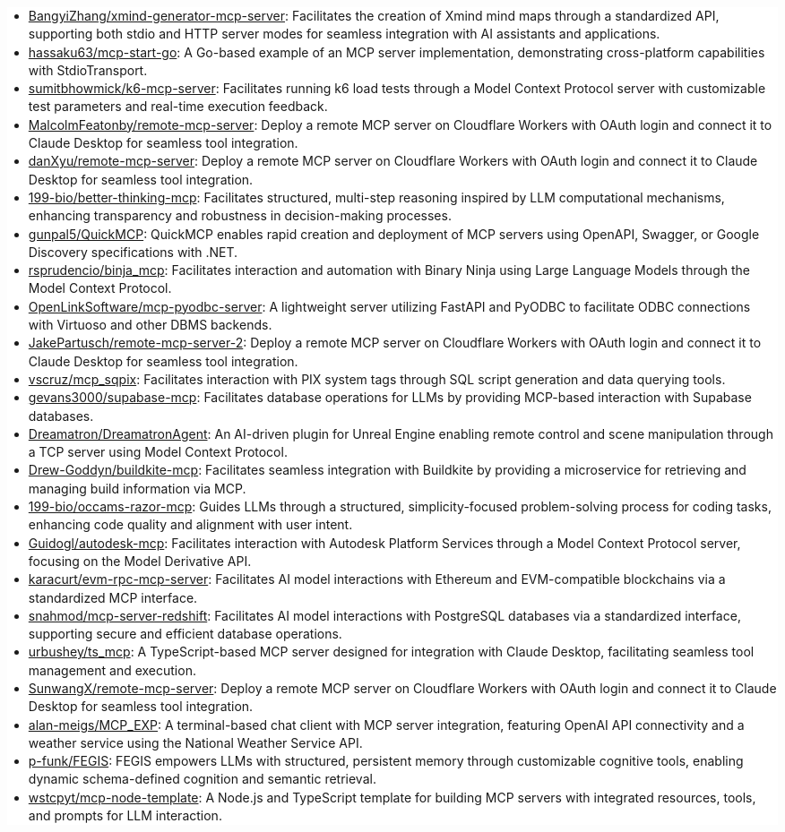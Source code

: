 - [BangyiZhang/xmind-generator-mcp-server](https://github.com/BangyiZhang/xmind-generator-mcp-server): Facilitates the creation of Xmind mind maps through a standardized API, supporting both stdio and HTTP server modes for seamless integration with AI assistants and applications.
- [hassaku63/mcp-start-go](https://github.com/hassaku63/mcp-start-go): A Go-based example of an MCP server implementation, demonstrating cross-platform capabilities with StdioTransport.
- [sumitbhowmick/k6-mcp-server](https://github.com/sumitbhowmick/k6-mcp-server): Facilitates running k6 load tests through a Model Context Protocol server with customizable test parameters and real-time execution feedback.
- [MalcolmFeatonby/remote-mcp-server](https://github.com/MalcolmFeatonby/remote-mcp-server): Deploy a remote MCP server on Cloudflare Workers with OAuth login and connect it to Claude Desktop for seamless tool integration.
- [danXyu/remote-mcp-server](https://github.com/danXyu/remote-mcp-server): Deploy a remote MCP server on Cloudflare Workers with OAuth login and connect it to Claude Desktop for seamless tool integration.
- [199-bio/better-thinking-mcp](https://github.com/199-bio/better-thinking-mcp): Facilitates structured, multi-step reasoning inspired by LLM computational mechanisms, enhancing transparency and robustness in decision-making processes.
- [gunpal5/QuickMCP](https://github.com/gunpal5/QuickMCP): QuickMCP enables rapid creation and deployment of MCP servers using OpenAPI, Swagger, or Google Discovery specifications with .NET.
- [rsprudencio/binja_mcp](https://github.com/rsprudencio/binja_mcp): Facilitates interaction and automation with Binary Ninja using Large Language Models through the Model Context Protocol.
- [OpenLinkSoftware/mcp-pyodbc-server](https://github.com/OpenLinkSoftware/mcp-pyodbc-server): A lightweight server utilizing FastAPI and PyODBC to facilitate ODBC connections with Virtuoso and other DBMS backends.
- [JakePartusch/remote-mcp-server-2](https://github.com/JakePartusch/remote-mcp-server-2): Deploy a remote MCP server on Cloudflare Workers with OAuth login and connect it to Claude Desktop for seamless tool integration.
- [vscruz/mcp_sqpix](https://github.com/vscruz/mcp_sqpix): Facilitates interaction with PIX system tags through SQL script generation and data querying tools.
- [gevans3000/supabase-mcp](https://github.com/gevans3000/supabase-mcp): Facilitates database operations for LLMs by providing MCP-based interaction with Supabase databases.
- [Dreamatron/DreamatronAgent](https://github.com/Dreamatron/DreamatronAgent): An AI-driven plugin for Unreal Engine enabling remote control and scene manipulation through a TCP server using Model Context Protocol.
- [Drew-Goddyn/buildkite-mcp](https://github.com/Drew-Goddyn/buildkite-mcp): Facilitates seamless integration with Buildkite by providing a microservice for retrieving and managing build information via MCP.
- [199-bio/occams-razor-mcp](https://github.com/199-bio/occams-razor-mcp): Guides LLMs through a structured, simplicity-focused problem-solving process for coding tasks, enhancing code quality and alignment with user intent.
- [Guidogl/autodesk-mcp](https://github.com/Guidogl/autodesk-mcp): Facilitates interaction with Autodesk Platform Services through a Model Context Protocol server, focusing on the Model Derivative API.
- [karacurt/evm-rpc-mcp-server](https://github.com/karacurt/evm-rpc-mcp-server): Facilitates AI model interactions with Ethereum and EVM-compatible blockchains via a standardized MCP interface.
- [snahmod/mcp-server-redshift](https://github.com/snahmod/mcp-server-redshift): Facilitates AI model interactions with PostgreSQL databases via a standardized interface, supporting secure and efficient database operations.
- [urbushey/ts_mcp](https://github.com/urbushey/ts_mcp): A TypeScript-based MCP server designed for integration with Claude Desktop, facilitating seamless tool management and execution.
- [SunwangX/remote-mcp-server](https://github.com/SunwangX/remote-mcp-server): Deploy a remote MCP server on Cloudflare Workers with OAuth login and connect it to Claude Desktop for seamless tool integration.
- [alan-meigs/MCP_EXP](https://github.com/alan-meigs/MCP_EXP): A terminal-based chat client with MCP server integration, featuring OpenAI API connectivity and a weather service using the National Weather Service API.
- [p-funk/FEGIS](https://github.com/p-funk/FEGIS): FEGIS empowers LLMs with structured, persistent memory through customizable cognitive tools, enabling dynamic schema-defined cognition and semantic retrieval.
- [wstcpyt/mcp-node-template](https://github.com/wstcpyt/mcp-node-template): A Node.js and TypeScript template for building MCP servers with integrated resources, tools, and prompts for LLM interaction.
